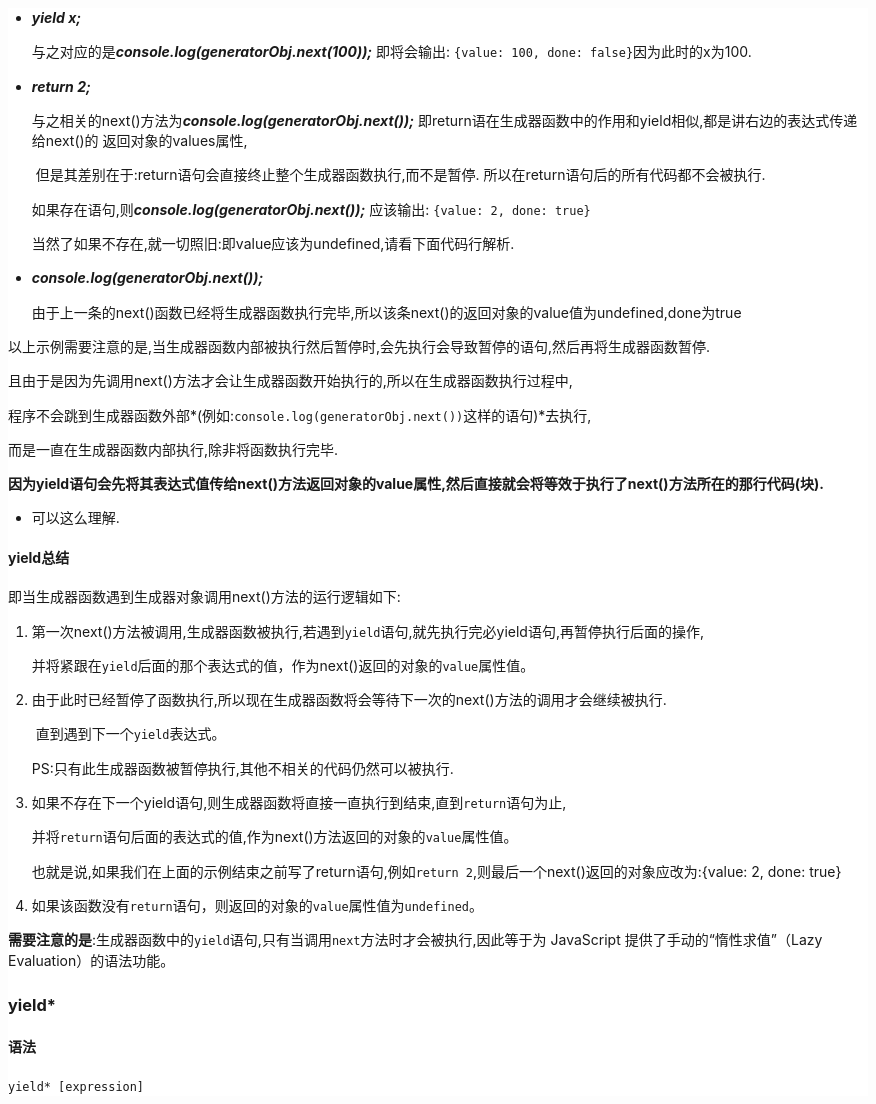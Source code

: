   

- ***yield x;***

  ​    与之对应的是***console.log(generatorObj.next(100));*** 即将会输出: `{value: 100, done: false}`因为此时的x为100.

- ***return 2;***

  ​    与之相关的next()方法为***console.log(generatorObj.next());***  即return语在生成器函数中的作用和yield相似,都是讲右边的表达式传递给next()的 返回对象的values属性,

  ​	但是其差别在于:return语句会直接终止整个生成器函数执行,而不是暂停. 所以在return语句后的所有代码都不会被执行.

  ​	如果存在语句,则***console.log(generatorObj.next());*** 应该输出: `{value: 2, done: true}`

  ​	当然了如果不存在,就一切照旧:即value应该为undefined,请看下面代码行解析.

- ***console.log(generatorObj.next());*** 

  ​	由于上一条的next()函数已经将生成器函数执行完毕,所以该条next()的返回对象的value值为undefined,done为true

以上示例需要注意的是,当生成器函数内部被执行然后暂停时,会先执行会导致暂停的语句,然后再将生成器函数暂停.

且由于是因为先调用next()方法才会让生成器函数开始执行的,所以在生成器函数执行过程中,

程序不会跳到生成器函数外部*(例如:`console.log(generatorObj.next())`这样的语句)*去执行,

而是一直在生成器函数内部执行,除非将函数执行完毕.

**因为yield语句会先将其表达式值传给next()方法返回对象的value属性,然后直接就会将等效于执行了next()方法所在的那行代码(块).**

- 可以这么理解.

#### yield总结

即当生成器函数遇到生成器对象调用next()方法的运行逻辑如下:

1. ​    第一次next()方法被调用,生成器函数被执行,若遇到`yield`语句,就先执行完必yield语句,再暂停执行后面的操作,

   ​    并将紧跟在`yield`后面的那个表达式的值，作为next()返回的对象的`value`属性值。

2. ​    由于此时已经暂停了函数执行,所以现在生成器函数将会等待下一次的next()方法的调用才会继续被执行.

   ​	直到遇到下一个`yield`表达式。

   PS:只有此生成器函数被暂停执行,其他不相关的代码仍然可以被执行.

3. ​    如果不存在下一个yield语句,则生成器函数将直接一直执行到结束,直到`return`语句为止,

   ​	并将`return`语句后面的表达式的值,作为next()方法返回的对象的`value`属性值。

   ​    也就是说,如果我们在上面的示例结束之前写了return语句,例如`return 2`,则最后一个next()返回的对象应改为:{value: 2, done: true}

4. ​    如果该函数没有`return`语句，则返回的对象的`value`属性值为`undefined`。

**需要注意的是**:生成器函数中的`yield`语句,只有当调用`next`方法时才会被执行,因此等于为 JavaScript 提供了手动的“惰性求值”（Lazy Evaluation）的语法功能。

### yield*

#### 语法

`yield* [expression]`
